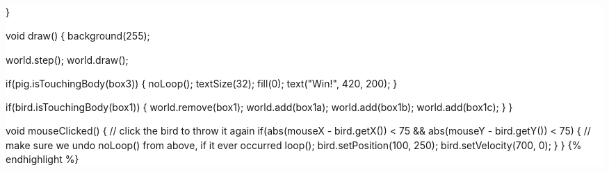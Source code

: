 }

void draw()
{
  background(255);
  
  world.step();
  world.draw();
  
  if(pig.isTouchingBody(box3))
  {
    noLoop();
    textSize(32);
    fill(0);
    text("Win!", 420, 200);
  }
  
  if(bird.isTouchingBody(box1))
  {
    world.remove(box1);
    world.add(box1a);
    world.add(box1b);
    world.add(box1c);
  }
}

void mouseClicked()
{
  // click the bird to throw it again
  if(abs(mouseX - bird.getX()) < 75 && abs(mouseY - bird.getY()) < 75)
  {
    // make sure we undo noLoop() from above, if it ever occurred
    loop();
    bird.setPosition(100, 250);
    bird.setVelocity(700, 0);
  }
}
{% endhighlight %}
